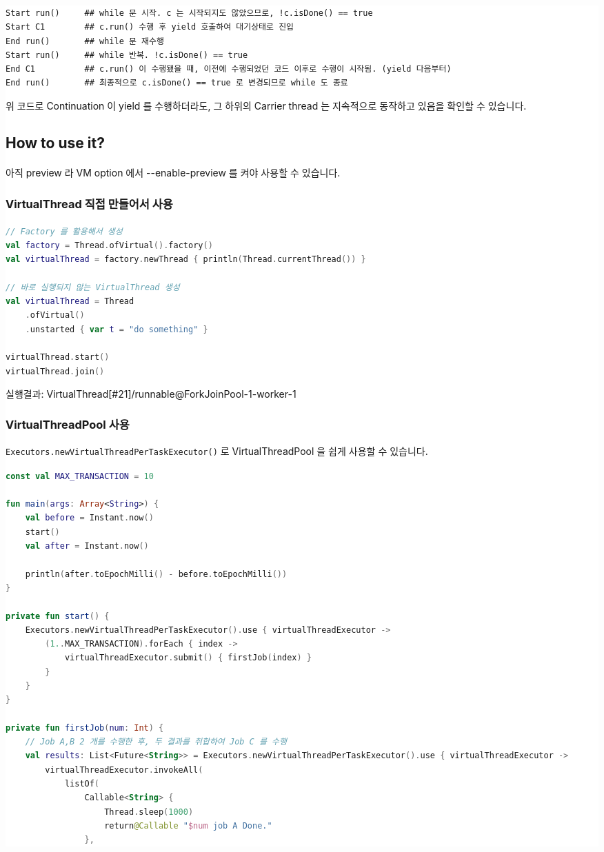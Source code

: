 ~~~shell
Start run()     ## while 문 시작. c 는 시작되지도 않았으므로, !c.isDone() == true
Start C1        ## c.run() 수행 후 yield 호출하여 대기상태로 진입
End run()       ## while 문 재수행
Start run()     ## while 반복. !c.isDone() == true
End C1          ## c.run() 이 수행됐을 때, 이전에 수행되었던 코드 이후로 수행이 시작됨. (yield 다음부터)
End run()       ## 최종적으로 c.isDone() == true 로 변경되므로 while 도 종료
~~~

위 코드로 Continuation 이 yield 를 수행하더라도, 그 하위의 Carrier thread 는 지속적으로 동작하고 있음을 확인할 수 있습니다.

## How to use it?

아직 preview 라 VM option 에서 --enable-preview 를 켜야 사용할 수 있습니다.

### VirtualThread 직접 만들어서 사용

~~~kotlin
// Factory 를 활용해서 생성
val factory = Thread.ofVirtual().factory()
val virtualThread = factory.newThread { println(Thread.currentThread()) }

// 바로 실행되지 않는 VirtualThread 생성
val virtualThread = Thread
    .ofVirtual()
    .unstarted { var t = "do something" }

virtualThread.start()
virtualThread.join()
~~~

실행결과: VirtualThread[#21]/runnable@ForkJoinPool-1-worker-1


### VirtualThreadPool 사용

`Executors.newVirtualThreadPerTaskExecutor()` 로 VirtualThreadPool 을 쉽게 사용할 수 있습니다.

~~~kotlin
const val MAX_TRANSACTION = 10

fun main(args: Array<String>) {
    val before = Instant.now()
    start()
    val after = Instant.now()

    println(after.toEpochMilli() - before.toEpochMilli())
}

private fun start() {
    Executors.newVirtualThreadPerTaskExecutor().use { virtualThreadExecutor ->
        (1..MAX_TRANSACTION).forEach { index ->
            virtualThreadExecutor.submit() { firstJob(index) }
        }
    }
}

private fun firstJob(num: Int) {
    // Job A,B 2 개를 수행한 후, 두 결과를 취합하여 Job C 를 수행
    val results: List<Future<String>> = Executors.newVirtualThreadPerTaskExecutor().use { virtualThreadExecutor ->
        virtualThreadExecutor.invokeAll(
            listOf(
                Callable<String> {
                    Thread.sleep(1000)
                    return@Callable "$num job A Done."
                },
~~~